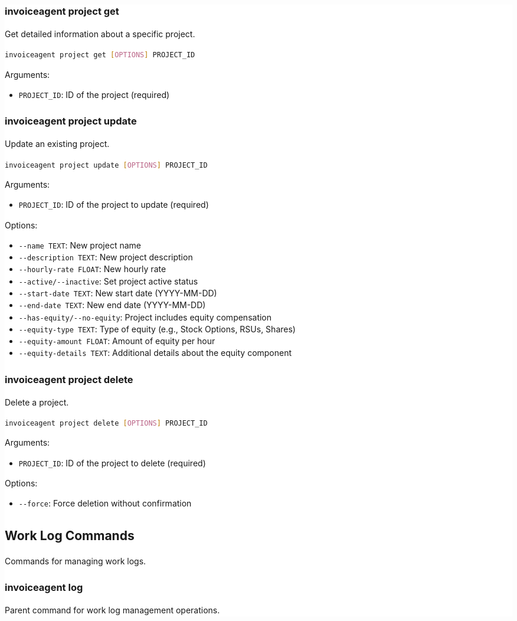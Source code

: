 ### invoiceagent project get

Get detailed information about a specific project.

```bash
invoiceagent project get [OPTIONS] PROJECT_ID
```

Arguments:
- `PROJECT_ID`: ID of the project (required)

### invoiceagent project update

Update an existing project.

```bash
invoiceagent project update [OPTIONS] PROJECT_ID
```

Arguments:
- `PROJECT_ID`: ID of the project to update (required)

Options:
- `--name TEXT`: New project name
- `--description TEXT`: New project description
- `--hourly-rate FLOAT`: New hourly rate
- `--active/--inactive`: Set project active status
- `--start-date TEXT`: New start date (YYYY-MM-DD)
- `--end-date TEXT`: New end date (YYYY-MM-DD)
- `--has-equity/--no-equity`: Project includes equity compensation
- `--equity-type TEXT`: Type of equity (e.g., Stock Options, RSUs, Shares)
- `--equity-amount FLOAT`: Amount of equity per hour
- `--equity-details TEXT`: Additional details about the equity component

### invoiceagent project delete

Delete a project.

```bash
invoiceagent project delete [OPTIONS] PROJECT_ID
```

Arguments:
- `PROJECT_ID`: ID of the project to delete (required)

Options:
- `--force`: Force deletion without confirmation

## Work Log Commands

Commands for managing work logs.

### invoiceagent log

Parent command for work log management operations.

